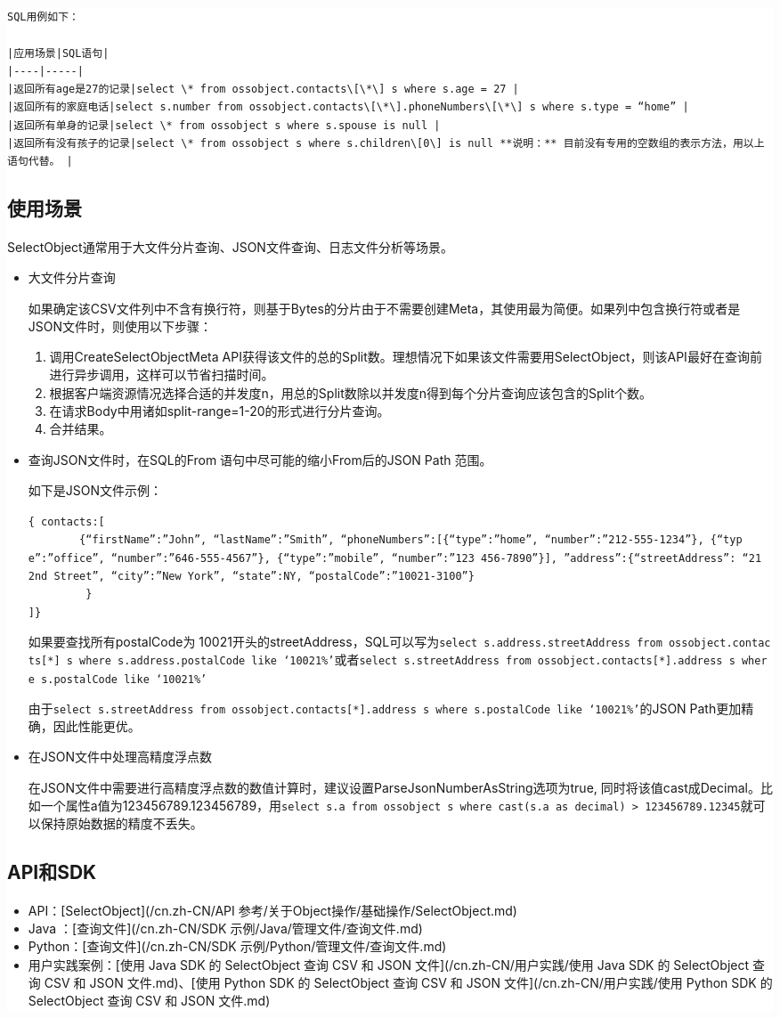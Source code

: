     SQL用例如下：

    |应用场景|SQL语句|
    |----|-----|
    |返回所有age是27的记录|select \* from ossobject.contacts\[\*\] s where s.age = 27 |
    |返回所有的家庭电话|select s.number from ossobject.contacts\[\*\].phoneNumbers\[\*\] s where s.type = “home” |
    |返回所有单身的记录|select \* from ossobject s where s.spouse is null |
    |返回所有没有孩子的记录|select \* from ossobject s where s.children\[0\] is null **说明：** 目前没有专用的空数组的表示方法，用以上语句代替。 |


## 使用场景

SelectObject通常用于大文件分片查询、JSON文件查询、日志文件分析等场景。

-   大文件分片查询

    如果确定该CSV文件列中不含有换行符，则基于Bytes的分片由于不需要创建Meta，其使用最为简便。如果列中包含换行符或者是JSON文件时，则使用以下步骤：

    1.  调用CreateSelectObjectMeta API获得该文件的总的Split数。理想情况下如果该文件需要用SelectObject，则该API最好在查询前进行异步调用，这样可以节省扫描时间。
    2.  根据客户端资源情况选择合适的并发度n，用总的Split数除以并发度n得到每个分片查询应该包含的Split个数。
    3.  在请求Body中用诸如split-range=1-20的形式进行分片查询。
    4.  合并结果。
-   查询JSON文件时，在SQL的From 语句中尽可能的缩小From后的JSON Path 范围。

    如下是JSON文件示例：

    ```
    { contacts:[
            {“firstName”:”John”, “lastName”:”Smith”, “phoneNumbers”:[{“type”:”home”, “number”:”212-555-1234”}, {“type”:”office”, “number”:”646-555-4567”}, {“type”:”mobile”, “number”:”123 456-7890”}], ”address”:{“streetAddress”: “21 2nd Street”, “city”:”New York”, “state”:NY, “postalCode”:”10021-3100”}
             }
    ]}
    ```

    如果要查找所有postalCode为 10021开头的streetAddress，SQL可以写为`select s.address.streetAddress from ossobject.contacts[*] s where s.address.postalCode like ‘10021%’`或者`select s.streetAddress from ossobject.contacts[*].address s where s.postalCode like ‘10021%’`

    由于`select s.streetAddress from ossobject.contacts[*].address s where s.postalCode like ‘10021%’`的JSON Path更加精确，因此性能更优。

-   在JSON文件中处理高精度浮点数

    在JSON文件中需要进行高精度浮点数的数值计算时，建议设置ParseJsonNumberAsString选项为true, 同时将该值cast成Decimal。比如一个属性a值为123456789.123456789，用`select s.a from ossobject s where cast(s.a as decimal) > 123456789.12345`就可以保持原始数据的精度不丢失。


## API和SDK

-   API：[SelectObject](/cn.zh-CN/API 参考/关于Object操作/基础操作/SelectObject.md)
-   Java ：[查询文件](/cn.zh-CN/SDK 示例/Java/管理文件/查询文件.md)
-   Python：[查询文件](/cn.zh-CN/SDK 示例/Python/管理文件/查询文件.md)
-   用户实践案例：[使用 Java SDK 的 SelectObject 查询 CSV 和 JSON 文件](/cn.zh-CN/用户实践/使用 Java SDK 的 SelectObject 查询 CSV 和 JSON 文件.md)、[使用 Python SDK 的 SelectObject 查询 CSV 和 JSON 文件](/cn.zh-CN/用户实践/使用 Python SDK 的 SelectObject 查询 CSV 和 JSON 文件.md)

